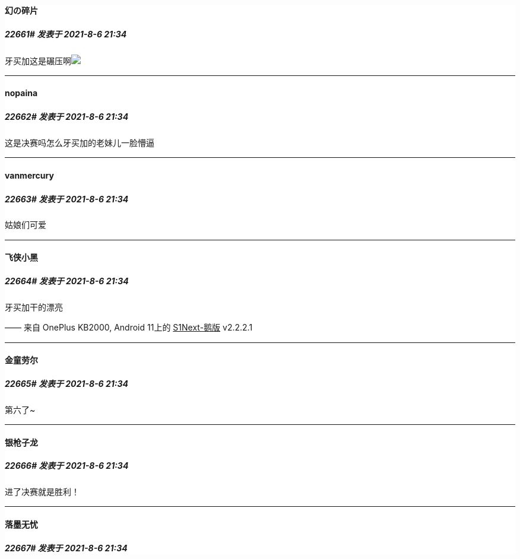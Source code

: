 ####  幻の碎片  
##### 22661#       发表于 2021-8-6 21:34


牙买加这是碾压啊<img src="https://static.saraba1st.com/image/smiley/face2017/112.png" referrerpolicy="no-referrer">


*****

####  nopaina  
##### 22662#       发表于 2021-8-6 21:34


这是决赛吗怎么牙买加的老妹儿一脸懵逼


*****

####  vanmercury  
##### 22663#       发表于 2021-8-6 21:34


姑娘们可爱


*****

####  飞侠小黑  
##### 22664#       发表于 2021-8-6 21:34


牙买加干的漂亮

—— 来自 OnePlus KB2000, Android 11上的 [S1Next-鹅版](https://github.com/ykrank/S1-Next/releases) v2.2.2.1


*****

####  金童劳尔  
##### 22665#       发表于 2021-8-6 21:34


第六了~


*****

####  银枪子龙  
##### 22666#       发表于 2021-8-6 21:34


进了决赛就是胜利！


*****

####  落墨无忧  
##### 22667#       发表于 2021-8-6 21:34
